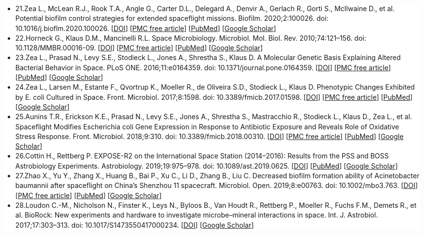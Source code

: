 * 21.Zea L., McLean R.J., Rook T.A., Angle G., Carter D.L., Delegard A., Denvir A., Gerlach R., Gorti S., McIlwaine D., et al. Potential biofilm control strategies for extended spaceflight missions. Biofilm. 2020;2:100026. doi: 10.1016/j.bioflm.2020.100026. [[DOI](https://doi.org/10.1016/j.bioflm.2020.100026)] [[PMC free article](/articles/PMC7798464/)] [[PubMed](https://pubmed.ncbi.nlm.nih.gov/33447811/)] [[Google Scholar](https://scholar.google.com/scholar_lookup?journal=Biofilm&title=Potential%20biofilm%20control%20strategies%20for%20extended%20spaceflight%20missions&author=L.%20Zea&author=R.J.%20McLean&author=T.A.%20Rook&author=G.%20Angle&author=D.L.%20Carter&volume=2&publication_year=2020&pages=100026&pmid=33447811&doi=10.1016/j.bioflm.2020.100026&)]
* 22.Horneck G., Klaus D.M., Mancinelli R.L. Space Microbiology. Microbiol. Mol. Biol. Rev. 2010;74:121–156. doi: 10.1128/MMBR.00016-09. [[DOI](https://doi.org/10.1128/MMBR.00016-09)] [[PMC free article](/articles/PMC2832349/)] [[PubMed](https://pubmed.ncbi.nlm.nih.gov/20197502/)] [[Google Scholar](https://scholar.google.com/scholar_lookup?journal=Microbiol.%20Mol.%20Biol.%20Rev.&title=Space%20Microbiology&author=G.%20Horneck&author=D.M.%20Klaus&author=R.L.%20Mancinelli&volume=74&publication_year=2010&pages=121-156&pmid=20197502&doi=10.1128/MMBR.00016-09&)]
* 23.Zea L., Prasad N., Levy S.E., Stodieck L., Jones A., Shrestha S., Klaus D. A Molecular Genetic Basis Explaining Altered Bacterial Behavior in Space. PLoS ONE. 2016;11:e0164359. doi: 10.1371/journal.pone.0164359. [[DOI](https://doi.org/10.1371/journal.pone.0164359)] [[PMC free article](/articles/PMC5091764/)] [[PubMed](https://pubmed.ncbi.nlm.nih.gov/27806055/)] [[Google Scholar](https://scholar.google.com/scholar_lookup?journal=PLoS%20ONE&title=A%20Molecular%20Genetic%20Basis%20Explaining%20Altered%20Bacterial%20Behavior%20in%20Space&author=L.%20Zea&author=N.%20Prasad&author=S.E.%20Levy&author=L.%20Stodieck&author=A.%20Jones&volume=11&publication_year=2016&pages=e0164359&pmid=27806055&doi=10.1371/journal.pone.0164359&)]
* 24.Zea L., Larsen M., Estante F., Qvortrup K., Moeller R., de Oliveira S.D., Stodieck L., Klaus D. Phenotypic Changes Exhibited by E. coli Cultured in Space. Front. Microbiol. 2017;8:1598. doi: 10.3389/fmicb.2017.01598. [[DOI](https://doi.org/10.3389/fmicb.2017.01598)] [[PMC free article](/articles/PMC5581483/)] [[PubMed](https://pubmed.ncbi.nlm.nih.gov/28894439/)] [[Google Scholar](https://scholar.google.com/scholar_lookup?journal=Front.%20Microbiol.&title=Phenotypic%20Changes%20Exhibited%20by%20E.%20coli%20Cultured%20in%20Space&author=L.%20Zea&author=M.%20Larsen&author=F.%20Estante&author=K.%20Qvortrup&author=R.%20Moeller&volume=8&publication_year=2017&pages=1598&pmid=28894439&doi=10.3389/fmicb.2017.01598&)]
* 25.Aunins T.R., Erickson K.E., Prasad N., Levy S.E., Jones A., Shrestha S., Mastracchio R., Stodieck L., Klaus D., Zea L., et al. Spaceflight Modifies Escherichia coli Gene Expression in Response to Antibiotic Exposure and Reveals Role of Oxidative Stress Response. Front. Microbiol. 2018;9:310. doi: 10.3389/fmicb.2018.00310. [[DOI](https://doi.org/10.3389/fmicb.2018.00310)] [[PMC free article](/articles/PMC5865062/)] [[PubMed](https://pubmed.ncbi.nlm.nih.gov/29615983/)] [[Google Scholar](https://scholar.google.com/scholar_lookup?journal=Front.%20Microbiol.&title=Spaceflight%20Modifies%20Escherichia%20coli%20Gene%20Expression%20in%20Response%20to%20Antibiotic%20Exposure%20and%20Reveals%20Role%20of%20Oxidative%20Stress%20Response&author=T.R.%20Aunins&author=K.E.%20Erickson&author=N.%20Prasad&author=S.E.%20Levy&author=A.%20Jones&volume=9&publication_year=2018&pages=310&pmid=29615983&doi=10.3389/fmicb.2018.00310&)]
* 26.Cottin H., Rettberg P. EXPOSE-R2 on the International Space Station (2014–2016): Results from the PSS and BOSS Astrobiology Experiments. Astrobiology. 2019;19:975–978. doi: 10.1089/ast.2019.0625. [[DOI](https://doi.org/10.1089/ast.2019.0625)] [[PubMed](https://pubmed.ncbi.nlm.nih.gov/31373529/)] [[Google Scholar](https://scholar.google.com/scholar_lookup?journal=Astrobiology&title=EXPOSE-R2%20on%20the%20International%20Space%20Station%20(2014%E2%80%932016):%20Results%20from%20the%20PSS%20and%20BOSS%20Astrobiology%20Experiments&author=H.%20Cottin&author=P.%20Rettberg&volume=19&publication_year=2019&pages=975-978&pmid=31373529&doi=10.1089/ast.2019.0625&)]
* 27.Zhao X., Yu Y., Zhang X., Huang B., Bai P., Xu C., Li D., Zhang B., Liu C. Decreased biofilm formation ability of Acinetobacter baumannii after spaceflight on China’s Shenzhou 11 spacecraft. Microbiol. Open. 2019;8:e00763. doi: 10.1002/mbo3.763. [[DOI](https://doi.org/10.1002/mbo3.763)] [[PMC free article](/articles/PMC6562233/)] [[PubMed](https://pubmed.ncbi.nlm.nih.gov/30379419/)] [[Google Scholar](https://scholar.google.com/scholar_lookup?journal=Microbiol.%20Open&title=Decreased%20biofilm%20formation%20ability%20of%20Acinetobacter%20baumannii%20after%20spaceflight%20on%20China%E2%80%99s%20Shenzhou%2011%20spacecraft&author=X.%20Zhao&author=Y.%20Yu&author=X.%20Zhang&author=B.%20Huang&author=P.%20Bai&volume=8&publication_year=2019&pages=e00763&pmid=30379419&doi=10.1002/mbo3.763&)]
* 28.Loudon C.-M., Nicholson N., Finster K., Leys N., Byloos B., Van Houdt R., Rettberg P., Moeller R., Fuchs F.M., Demets R., et al. BioRock: New experiments and hardware to investigate microbe–mineral interactions in space. Int. J. Astrobiol. 2017;17:303–313. doi: 10.1017/S1473550417000234. [[DOI](https://doi.org/10.1017/S1473550417000234)] [[Google Scholar](https://scholar.google.com/scholar_lookup?journal=Int.%20J.%20Astrobiol.&title=BioRock:%20New%20experiments%20and%20hardware%20to%20investigate%20microbe%E2%80%93mineral%20interactions%20in%20space&author=C.-M.%20Loudon&author=N.%20Nicholson&author=K.%20Finster&author=N.%20Leys&author=B.%20Byloos&volume=17&publication_year=2017&pages=303-313&doi=10.1017/S1473550417000234&)]